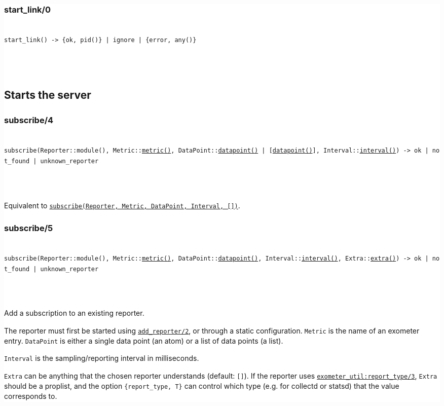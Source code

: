 ### start_link/0 ###


<pre><code>
start_link() -&gt; {ok, pid()} | ignore | {error, any()}
</code></pre>

<br></br>


Starts the server
--------------------------------------------------------------------
<a name="subscribe-4"></a>

### subscribe/4 ###


<pre><code>
subscribe(Reporter::module(), Metric::<a href="#type-metric">metric()</a>, DataPoint::<a href="#type-datapoint">datapoint()</a> | [<a href="#type-datapoint">datapoint()</a>], Interval::<a href="#type-interval">interval()</a>) -&gt; ok | not_found | unknown_reporter
</code></pre>

<br></br>


Equivalent to [`subscribe(Reporter, Metric, DataPoint, Interval, [])`](#subscribe-5).
<a name="subscribe-5"></a>

### subscribe/5 ###


<pre><code>
subscribe(Reporter::module(), Metric::<a href="#type-metric">metric()</a>, DataPoint::<a href="#type-datapoint">datapoint()</a>, Interval::<a href="#type-interval">interval()</a>, Extra::<a href="#type-extra">extra()</a>) -&gt; ok | not_found | unknown_reporter
</code></pre>

<br></br>



Add a subscription to an existing reporter.



The reporter must first be started using [`add_reporter/2`](#add_reporter-2), or through
a static configuration. `Metric` is the name of an exometer entry. `DataPoint`
is either a single data point (an atom) or a list of data points (a list).



`Interval` is the sampling/reporting interval in milliseconds.


`Extra` can be anything that the chosen reporter understands (default: `[]`).
If the reporter uses [`exometer_util:report_type/3`](exometer_util.md#report_type-3), `Extra` should be
a proplist, and the option `{report_type, T}` can control which type (e.g.
for collectd or statsd) that the value corresponds to.
<a name="terminate_reporter-1"></a>
